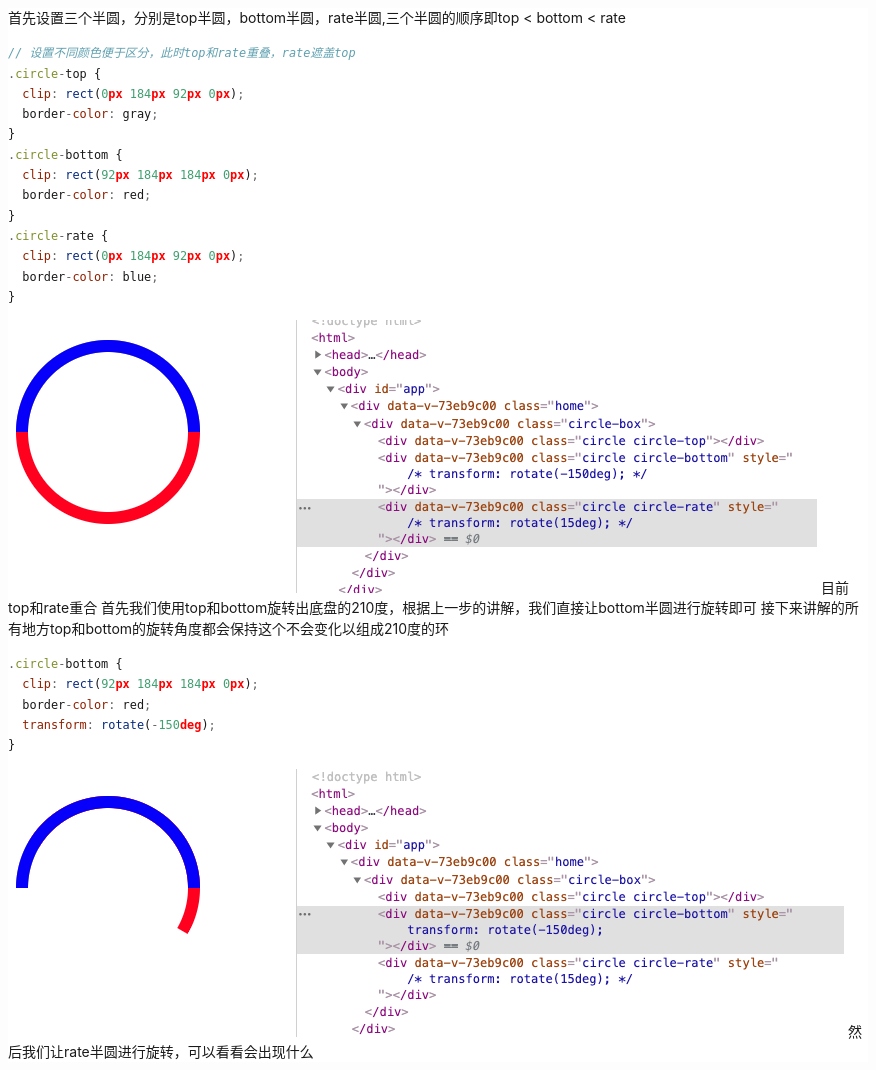 首先设置三个半圆，分别是top半圆，bottom半圆，rate半圆,三个半圆的顺序即top < bottom < rate
```javascript
// 设置不同颜色便于区分，此时top和rate重叠，rate遮盖top
.circle-top {
  clip: rect(0px 184px 92px 0px);
  border-color: gray;
}
.circle-bottom {
  clip: rect(92px 184px 184px 0px);
  border-color: red;
}
.circle-rate {
  clip: rect(0px 184px 92px 0px);
  border-color: blue;
}
```
![效果图](./assets/img9.png)
目前top和rate重合
首先我们使用top和bottom旋转出底盘的210度，根据上一步的讲解，我们直接让bottom半圆进行旋转即可
接下来讲解的所有地方top和bottom的旋转角度都会保持这个不会变化以组成210度的环
```javascript
.circle-bottom {
  clip: rect(92px 184px 184px 0px);
  border-color: red;
  transform: rotate(-150deg);
}
```
![效果图](./assets/img10.png)
然后我们让rate半圆进行旋转，可以看看会出现什么